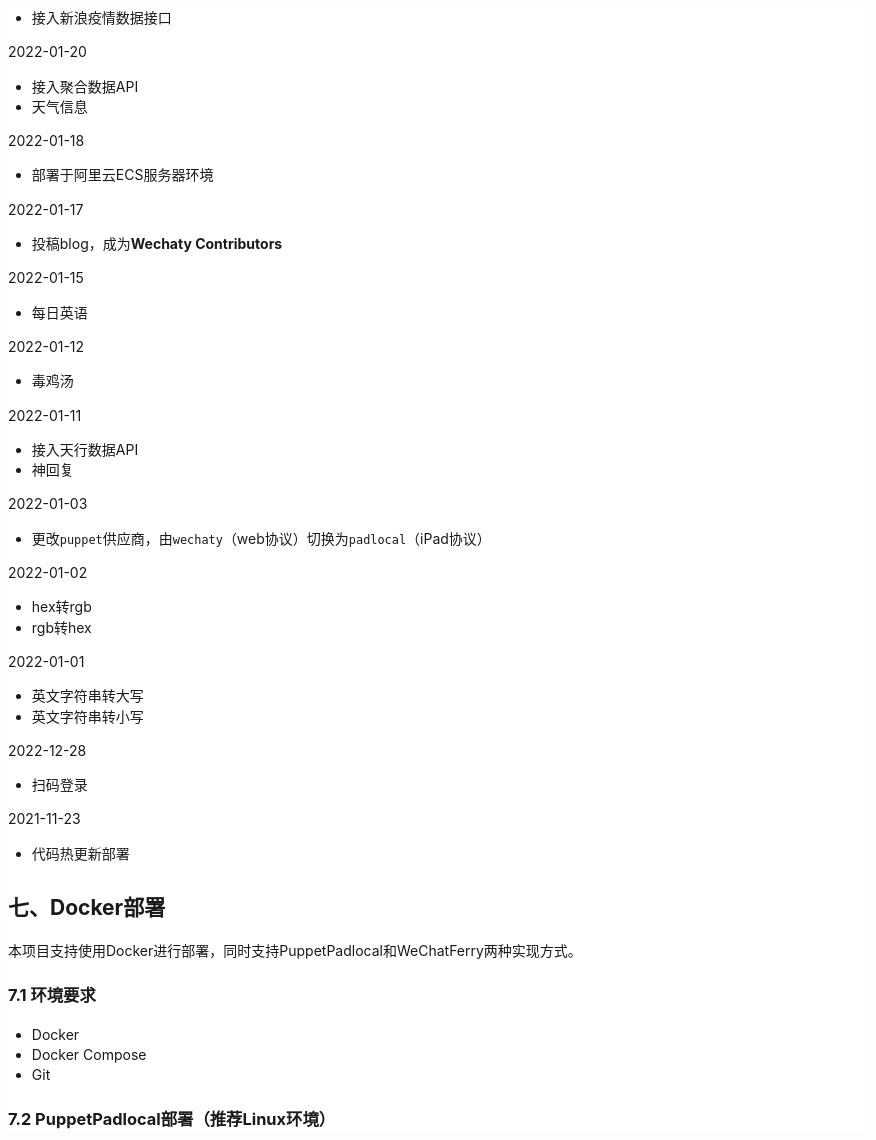 - 接入新浪疫情数据接口

2022-01-20

- 接入聚合数据API
- 天气信息

2022-01-18

- 部署于阿里云ECS服务器环境

2022-01-17

- 投稿blog，成为**Wechaty Contributors**

2022-01-15

- 每日英语

2022-01-12

- 毒鸡汤

2022-01-11

- 接入天行数据API
- 神回复

2022-01-03

- 更改`puppet`供应商，由`wechaty`（web协议）切换为`padlocal`（iPad协议）

2022-01-02

- hex转rgb
- rgb转hex

2022-01-01

- 英文字符串转大写
- 英文字符串转小写

2022-12-28

- 扫码登录

2021-11-23

- 代码热更新部署

## 七、Docker部署

本项目支持使用Docker进行部署，同时支持PuppetPadlocal和WeChatFerry两种实现方式。

### 7.1 环境要求

- Docker
- Docker Compose
- Git

### 7.2 PuppetPadlocal部署（推荐Linux环境）
